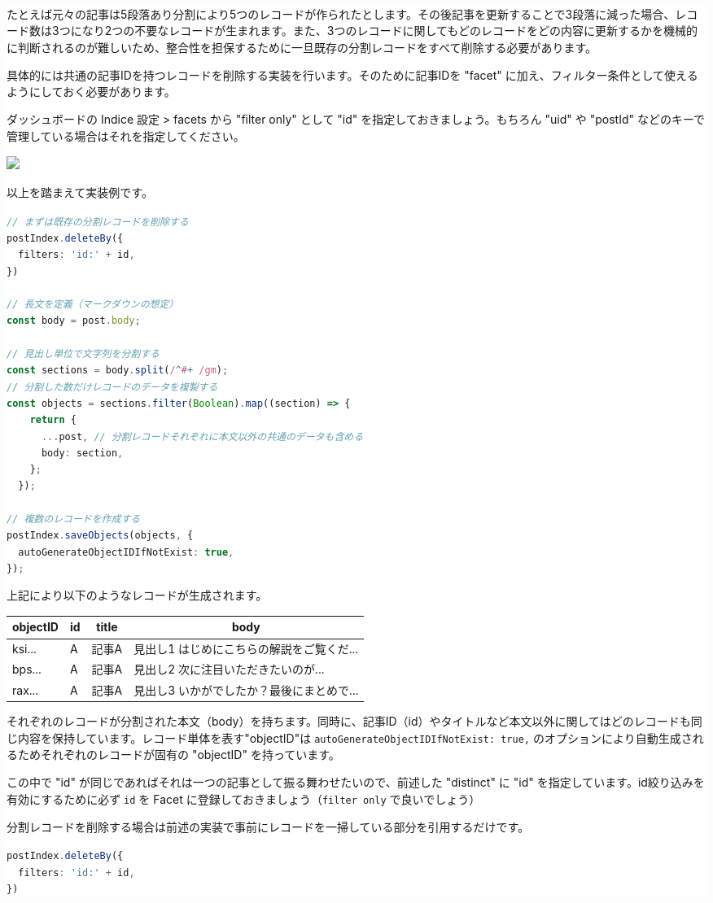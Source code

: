 たとえば元々の記事は5段落あり分割により5つのレコードが作られたとします。その後記事を更新することで3段落に減った場合、レコード数は3つになり2つの不要なレコードが生まれます。また、3つのレコードに関してもどのレコードをどの内容に更新するかを機械的に判断されるのが難しいため、整合性を担保するために一旦既存の分割レコードをすべて削除する必要があります。

具体的には共通の記事IDを持つレコードを削除する実装を行います。そのために記事IDを "facet" に加え、フィルター条件として使えるようにしておく必要があります。

ダッシュボードの Indice 設定 > facets から "filter only" として "id" を指定しておきましょう。もちろん "uid" や "postId" などのキーで管理している場合はそれを指定してください。

![](https://firebasestorage.googleapis.com/v0/b/new-flock-prod-5108d.appspot.com/o/docs%2Fvv3W49XtMnnw4G1VJRoC%2F1642062333385.png?alt=media&token=cab14c06-5055-4fc5-843c-bb0280e42970)

以上を踏まえて実装例です。

```ts
// まずは既存の分割レコードを削除する
postIndex.deleteBy({
  filters: 'id:' + id,
})

// 長文を定義（マークダウンの想定）
const body = post.body;

// 見出し単位で文字列を分割する
const sections = body.split(/^#+ /gm);
// 分割した数だけレコードのデータを複製する
const objects = sections.filter(Boolean).map((section) => {
    return {
      ...post, // 分割レコードそれぞれに本文以外の共通のデータも含める
      body: section,
    };
  });

// 複数のレコードを作成する
postIndex.saveObjects(objects, {
  autoGenerateObjectIDIfNotExist: true,
});
```

上記により以下のようなレコードが生成されます。

| objectID | id  | title | body                                      |
| -------- | --- | ----- | ----------------------------------------- |
| ksi...   | A   | 記事A | 見出し1 はじめにこちらの解説をご覧くだ... |
| bps...   | A   | 記事A | 見出し2 次に注目いただきたいのが...       |
| rax...   | A   | 記事A | 見出し3 いかがでしたか？最後にまとめで... |

それぞれのレコードが分割された本文（body）を持ちます。同時に、記事ID（id）やタイトルなど本文以外に関してはどのレコードも同じ内容を保持しています。レコード単体を表す"objectID"は `autoGenerateObjectIDIfNotExist: true,` のオプションにより自動生成されるためそれぞれのレコードが固有の "objectID" を持っています。

この中で "id" が同じであればそれは一つの記事として振る舞わせたいので、前述した "distinct" に "id" を指定しています。id絞り込みを有効にするために必ず `id` を Facet に登録しておきましょう（`filter only` で良いでしょう）

分割レコードを削除する場合は前述の実装で事前にレコードを一掃している部分を引用するだけです。

```ts
postIndex.deleteBy({
  filters: 'id:' + id,
})
```
